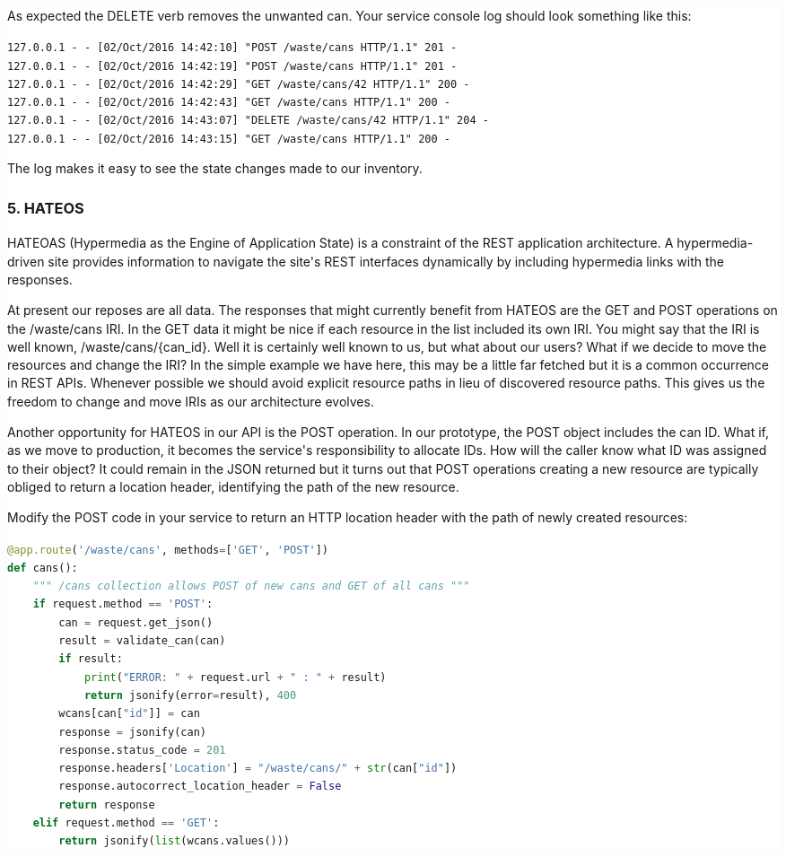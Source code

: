 As expected the DELETE verb removes the unwanted can. Your service console log should look something like this:

```
127.0.0.1 - - [02/Oct/2016 14:42:10] "POST /waste/cans HTTP/1.1" 201 -
127.0.0.1 - - [02/Oct/2016 14:42:19] "POST /waste/cans HTTP/1.1" 201 -
127.0.0.1 - - [02/Oct/2016 14:42:29] "GET /waste/cans/42 HTTP/1.1" 200 -
127.0.0.1 - - [02/Oct/2016 14:42:43] "GET /waste/cans HTTP/1.1" 200 -
127.0.0.1 - - [02/Oct/2016 14:43:07] "DELETE /waste/cans/42 HTTP/1.1" 204 -
127.0.0.1 - - [02/Oct/2016 14:43:15] "GET /waste/cans HTTP/1.1" 200 -
```

The log makes it easy to see the state changes made to our inventory.


### 5. HATEOS

HATEOAS (Hypermedia as the Engine of Application State) is a constraint of the REST application architecture. A
hypermedia-driven site provides information to navigate the site's REST interfaces dynamically by including hypermedia
links with the responses.

At present our reposes are all data. The responses that might currently benefit from HATEOS are the GET and
POST operations on the /waste/cans IRI. In the GET data it might be nice if each resource in the list included its own
IRI. You might say that the IRI is well known, /waste/cans/{can_id}. Well it is certainly well known to us, but what
about our users? What if we decide to move the resources and change the IRI? In the simple example we have here, this
may be a little far fetched but it is a common occurrence in REST APIs. Whenever possible we should avoid explicit
resource paths in lieu of discovered resource paths. This gives us the freedom to change and move IRIs as our
architecture evolves.

Another opportunity for HATEOS in our API is the POST operation. In our prototype, the POST object includes the can ID.
What if, as we move to production, it becomes the service's responsibility to allocate IDs. How will the caller know
what ID was assigned to their object? It could remain in the JSON returned but it turns out that POST operations
creating a new resource are typically obliged to return a location header, identifying the path of the new resource.

Modify the POST code in your service to return an HTTP location header with the path of newly created resources:

```Python
@app.route('/waste/cans', methods=['GET', 'POST'])
def cans():
    """ /cans collection allows POST of new cans and GET of all cans """
    if request.method == 'POST':
        can = request.get_json()
        result = validate_can(can)
        if result:
            print("ERROR: " + request.url + " : " + result)
            return jsonify(error=result), 400
        wcans[can["id"]] = can
        response = jsonify(can)
        response.status_code = 201
        response.headers['Location'] = "/waste/cans/" + str(can["id"])
        response.autocorrect_location_header = False
        return response
    elif request.method == 'GET':
        return jsonify(list(wcans.values()))
```

[RX-M LLC]: http://rx-m.io/rxm-cnc.svg "RX-M LLC"